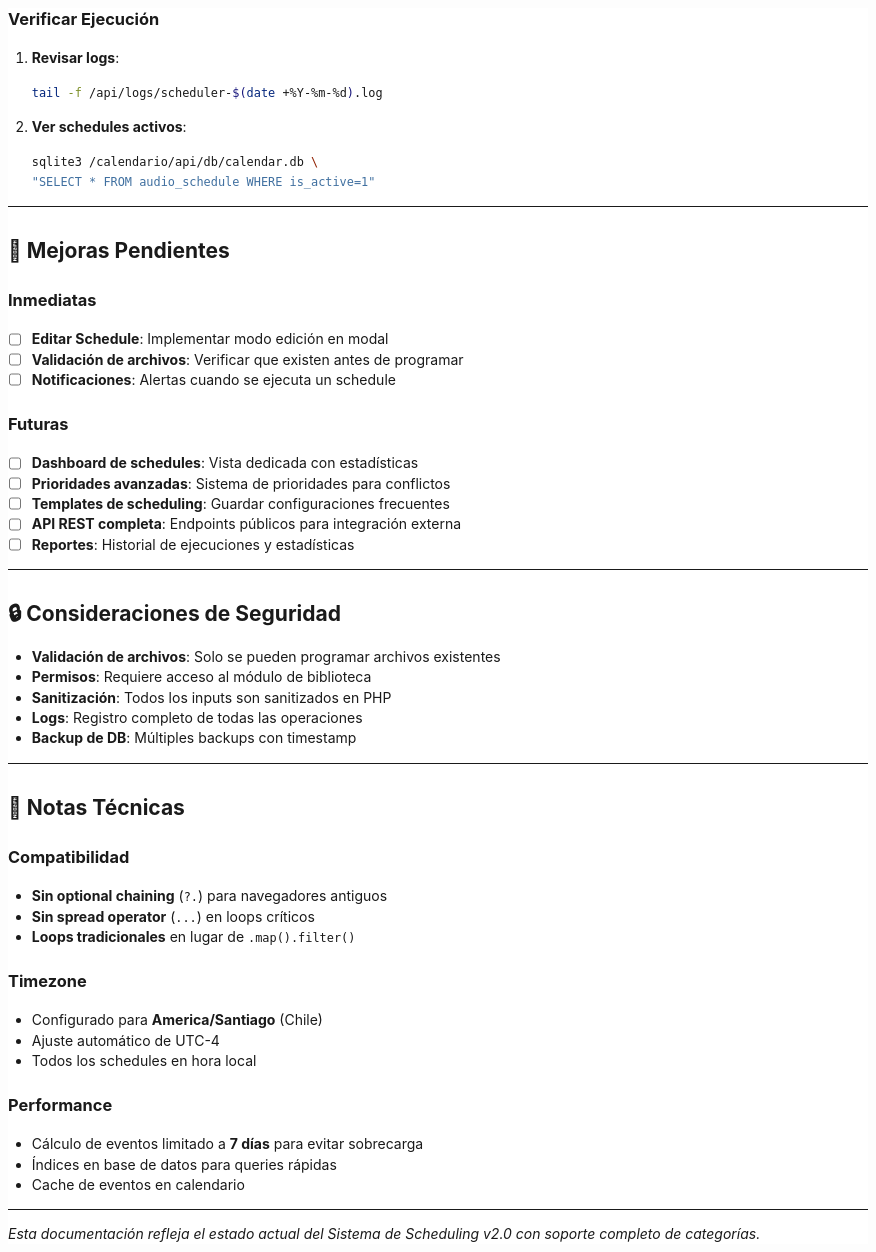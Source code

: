### Verificar Ejecución

1. **Revisar logs**:
   ```bash
   tail -f /api/logs/scheduler-$(date +%Y-%m-%d).log
   ```
2. **Ver schedules activos**:
   ```bash
   sqlite3 /calendario/api/db/calendar.db \
   "SELECT * FROM audio_schedule WHERE is_active=1"
   ```

---

## 🚀 Mejoras Pendientes

### Inmediatas
- [ ] **Editar Schedule**: Implementar modo edición en modal
- [ ] **Validación de archivos**: Verificar que existen antes de programar
- [ ] **Notificaciones**: Alertas cuando se ejecuta un schedule

### Futuras
- [ ] **Dashboard de schedules**: Vista dedicada con estadísticas
- [ ] **Prioridades avanzadas**: Sistema de prioridades para conflictos
- [ ] **Templates de scheduling**: Guardar configuraciones frecuentes
- [ ] **API REST completa**: Endpoints públicos para integración externa
- [ ] **Reportes**: Historial de ejecuciones y estadísticas

---

## 🔒 Consideraciones de Seguridad

- **Validación de archivos**: Solo se pueden programar archivos existentes
- **Permisos**: Requiere acceso al módulo de biblioteca
- **Sanitización**: Todos los inputs son sanitizados en PHP
- **Logs**: Registro completo de todas las operaciones
- **Backup de DB**: Múltiples backups con timestamp

---

## 📝 Notas Técnicas

### Compatibilidad
- **Sin optional chaining** (`?.`) para navegadores antiguos
- **Sin spread operator** (`...`) en loops críticos
- **Loops tradicionales** en lugar de `.map().filter()`

### Timezone
- Configurado para **America/Santiago** (Chile)
- Ajuste automático de UTC-4
- Todos los schedules en hora local

### Performance
- Cálculo de eventos limitado a **7 días** para evitar sobrecarga
- Índices en base de datos para queries rápidas
- Cache de eventos en calendario

---

*Esta documentación refleja el estado actual del Sistema de Scheduling v2.0 con soporte completo de categorías.*